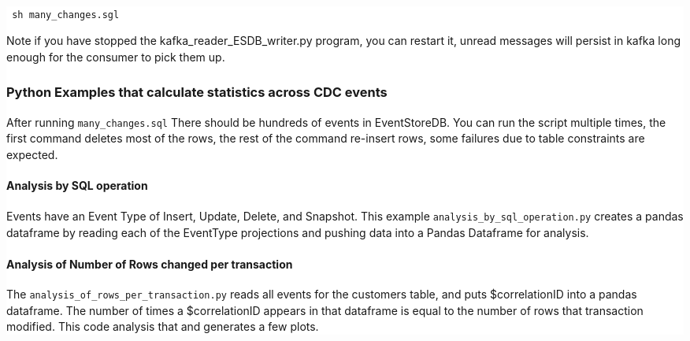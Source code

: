 ``` sh many_changes.sgl```

Note if you have stopped the kafka_reader_ESDB_writer.py program, you can restart it, unread messages will persist in kafka long enough for the consumer to pick them up.

### Python Examples that calculate statistics across CDC events

After running ```many_changes.sql``` There should be hundreds of events in EventStoreDB. You can run the script multiple times, the first command deletes most of the rows, the rest of the command re-insert rows, some failures due to table constraints are expected.

#### Analysis by SQL operation

Events have an Event Type of Insert, Update, Delete, and Snapshot. This example  ```analysis_by_sql_operation.py``` creates a pandas dataframe by reading each of the EventType projections and pushing data into a Pandas Dataframe for analysis.

#### Analysis of Number of Rows changed per transaction

The ```analysis_of_rows_per_transaction.py``` reads all events for the customers table, and puts $correlationID into a pandas dataframe. The number of times a $correlationID appears in that dataframe is equal to the number of rows that transaction modified. This code analysis that and generates a few plots. 






